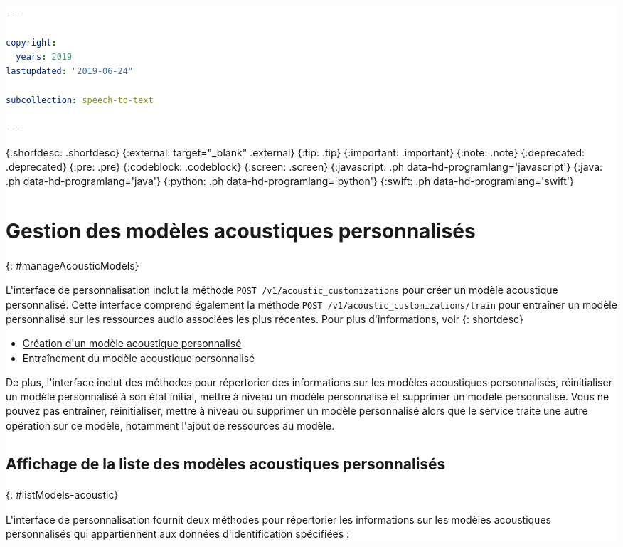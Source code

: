 ```yaml
---

copyright:
  years: 2019
lastupdated: "2019-06-24"

subcollection: speech-to-text

---
```


{:shortdesc: .shortdesc}
{:external: target="_blank" .external}
{:tip: .tip}
{:important: .important}
{:note: .note}
{:deprecated: .deprecated}
{:pre: .pre}
{:codeblock: .codeblock}
{:screen: .screen}
{:javascript: .ph data-hd-programlang='javascript'}
{:java: .ph data-hd-programlang='java'}
{:python: .ph data-hd-programlang='python'}
{:swift: .ph data-hd-programlang='swift'}

# Gestion des modèles acoustiques personnalisés
{: #manageAcousticModels}

L'interface de personnalisation inclut la méthode `POST /v1/acoustic_customizations` pour créer un modèle acoustique personnalisé. Cette interface comprend également la méthode `POST /v1/acoustic_customizations/train` pour entraîner un modèle personnalisé sur les ressources audio associées les plus récentes. Pour plus d'informations, voir
{: shortdesc}

-   [Création d'un modèle acoustique personnalisé](/docs/services/speech-to-text?topic=speech-to-text-acoustic#createModel-acoustic)
-   [Entraînement du modèle acoustique personnalisé](/docs/services/speech-to-text?topic=speech-to-text-acoustic#trainModel-acoustic)

De plus, l'interface inclut des méthodes pour répertorier des informations sur les modèles acoustiques personnalisés, réinitialiser un modèle personnalisé à son état initial, mettre à niveau un modèle personnalisé et supprimer un modèle personnalisé. Vous ne pouvez pas entraîner, réinitialiser, mettre à niveau ou supprimer un modèle personnalisé alors que le service traite une autre opération sur ce modèle, notamment l'ajout de ressources au modèle.

## Affichage de la liste des modèles acoustiques personnalisés
{: #listModels-acoustic}

L'interface de personnalisation fournit deux méthodes pour répertorier les informations sur les modèles acoustiques personnalisés qui appartiennent aux données d'identification spécifiées :
